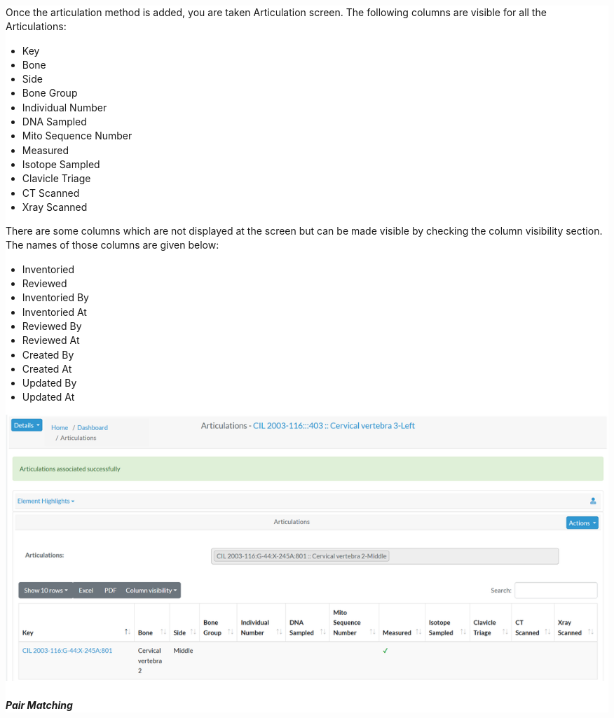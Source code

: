 Once the articulation method is added, you are taken Articulation screen. The following columns are visible for all the Articulations:

- Key
- Bone
- Side
- Bone Group
- Individual Number
- DNA Sampled
- Mito Sequence Number
- Measured
- Isotope Sampled
- Clavicle Triage
- CT Scanned
- Xray Scanned

There are some columns which are not displayed at the screen but can be made visible by checking the column visibility section. The names of those columns are given below:
- Inventoried
- Reviewed
- Inventoried By
- Inventoried At
- Reviewed By
- Reviewed At
- Created By
- Created At
- Updated By
- Updated At

![SE Articulations](../images/skeletalElements/articulations.png)


##### Pair Matching
